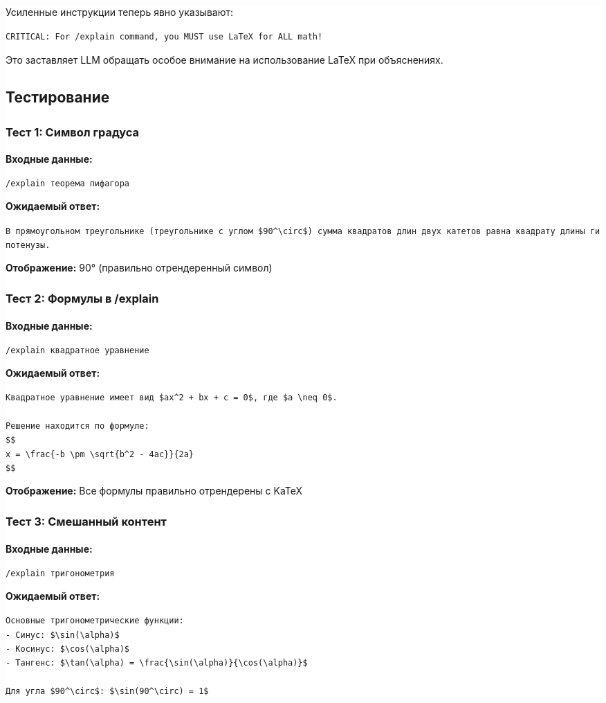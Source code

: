 Усиленные инструкции теперь явно указывают:

```
CRITICAL: For /explain command, you MUST use LaTeX for ALL math!
```

Это заставляет LLM обращать особое внимание на использование LaTeX при объяснениях.

## Тестирование

### Тест 1: Символ градуса

**Входные данные:**

```
/explain теорема пифагора
```

**Ожидаемый ответ:**

```
В прямоугольном треугольнике (треугольнике с углом $90^\circ$) сумма квадратов длин двух катетов равна квадрату длины гипотенузы.
```

**Отображение:** 90° (правильно отрендеренный символ)

### Тест 2: Формулы в /explain

**Входные данные:**

```
/explain квадратное уравнение
```

**Ожидаемый ответ:**

```
Квадратное уравнение имеет вид $ax^2 + bx + c = 0$, где $a \neq 0$.

Решение находится по формуле:
$$
x = \frac{-b \pm \sqrt{b^2 - 4ac}}{2a}
$$
```

**Отображение:** Все формулы правильно отрендерены с KaTeX

### Тест 3: Смешанный контент

**Входные данные:**

```
/explain тригонометрия
```

**Ожидаемый ответ:**

```
Основные тригонометрические функции:
- Синус: $\sin(\alpha)$
- Косинус: $\cos(\alpha)$
- Тангенс: $\tan(\alpha) = \frac{\sin(\alpha)}{\cos(\alpha)}$

Для угла $90^\circ$: $\sin(90^\circ) = 1$
```
